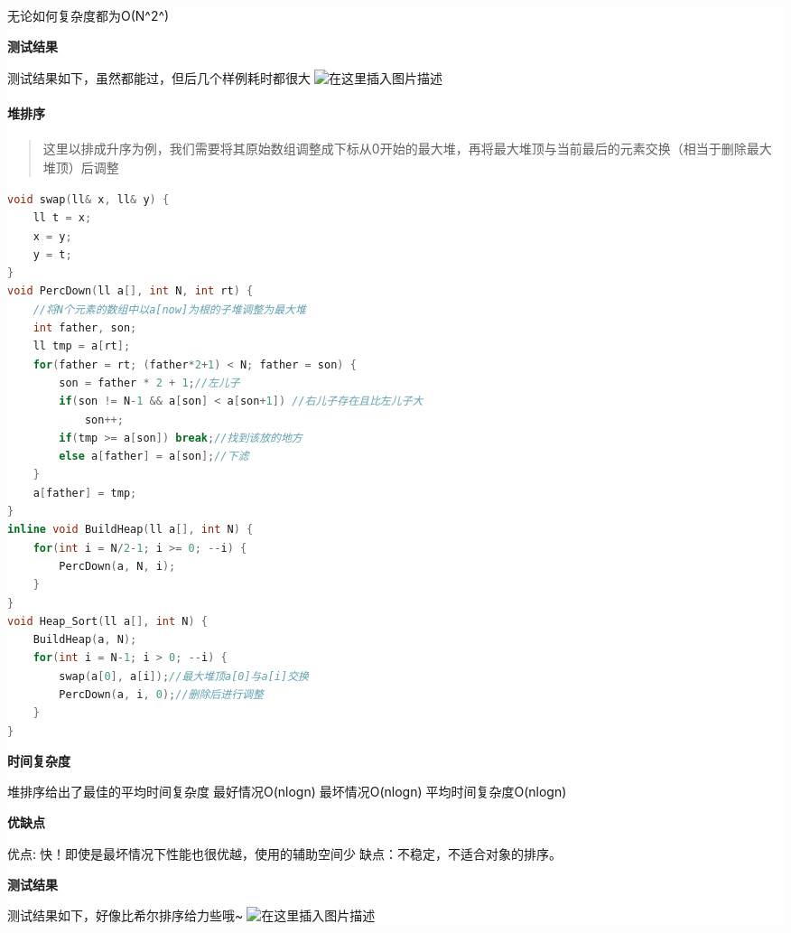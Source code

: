 无论如何复杂度都为O(N^2^)

**测试结果**

测试结果如下，虽然都能过，但后几个样例耗时都很大 ![在这里插入图片描述](https://img-blog.csdnimg.cn/20200821194724447.png?x-oss-process=image/watermark,type\_ZmFuZ3poZW5naGVpdGk,shadow\_10,text\_aHR0cHM6Ly9ibG9nLmNzZG4ubmV0L3FxXzQ1ODkwNTMz,size\_16,color\_FFFFFF,t\_70#pic\_center)

#### 堆排序

> 这里以排成升序为例，我们需要将其原始数组调整成下标从0开始的最大堆，再将最大堆顶与当前最后的元素交换（相当于删除最大堆顶）后调整

```cpp
void swap(ll& x, ll& y) {
    ll t = x;
    x = y;
    y = t;
}
void PercDown(ll a[], int N, int rt) {
    //将N个元素的数组中以a[now]为根的子堆调整为最大堆
    int father, son;
    ll tmp = a[rt];
    for(father = rt; (father*2+1) < N; father = son) {
        son = father * 2 + 1;//左儿子
        if(son != N-1 && a[son] < a[son+1]) //右儿子存在且比左儿子大
            son++;
        if(tmp >= a[son]) break;//找到该放的地方
        else a[father] = a[son];//下滤
    }
    a[father] = tmp;
}
inline void BuildHeap(ll a[], int N) {
    for(int i = N/2-1; i >= 0; --i) {
        PercDown(a, N, i);
    }
}
void Heap_Sort(ll a[], int N) {
    BuildHeap(a, N);
    for(int i = N-1; i > 0; --i) {
        swap(a[0], a[i]);//最大堆顶a[0]与a[i]交换
        PercDown(a, i, 0);//删除后进行调整
    }
}
```

**时间复杂度**

堆排序给出了最佳的平均时间复杂度 最好情况O(nlogn) 最坏情况O(nlogn) 平均时间复杂度O(nlogn)

**优缺点**

优点: 快！即使是最坏情况下性能也很优越，使用的辅助空间少 缺点：不稳定，不适合对象的排序。

**测试结果**

测试结果如下，好像比希尔排序给力些哦\~ ![在这里插入图片描述](https://img-blog.csdnimg.cn/2020082515570814.png?x-oss-process=image/watermark,type\_ZmFuZ3poZW5naGVpdGk,shadow\_10,text\_aHR0cHM6Ly9ibG9nLmNzZG4ubmV0L3FxXzQ1ODkwNTMz,size\_16,color\_FFFFFF,t\_70#pic\_center)
